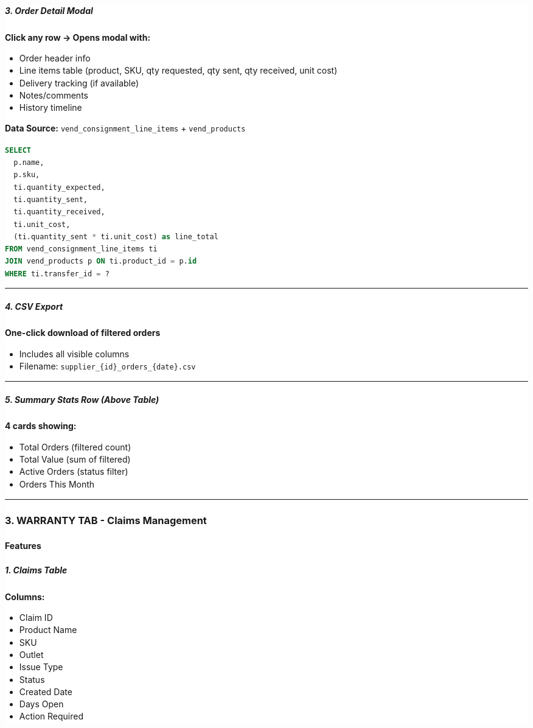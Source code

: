 
##### 3. Order Detail Modal
**Click any row → Opens modal with:**
- Order header info
- Line items table (product, SKU, qty requested, qty sent, qty received, unit cost)
- Delivery tracking (if available)
- Notes/comments
- History timeline

**Data Source:** `vend_consignment_line_items` + `vend_products`
```sql
SELECT 
  p.name,
  p.sku,
  ti.quantity_expected,
  ti.quantity_sent,
  ti.quantity_received,
  ti.unit_cost,
  (ti.quantity_sent * ti.unit_cost) as line_total
FROM vend_consignment_line_items ti
JOIN vend_products p ON ti.product_id = p.id
WHERE ti.transfer_id = ?
```

---

##### 4. CSV Export
**One-click download of filtered orders**
- Includes all visible columns
- Filename: `supplier_{id}_orders_{date}.csv`

---

##### 5. Summary Stats Row (Above Table)
**4 cards showing:**
- Total Orders (filtered count)
- Total Value (sum of filtered)
- Active Orders (status filter)
- Orders This Month

---

### 3. WARRANTY TAB - Claims Management

#### **Features**

##### 1. Claims Table
**Columns:**
- Claim ID
- Product Name
- SKU
- Outlet
- Issue Type
- Status
- Created Date
- Days Open
- Action Required
